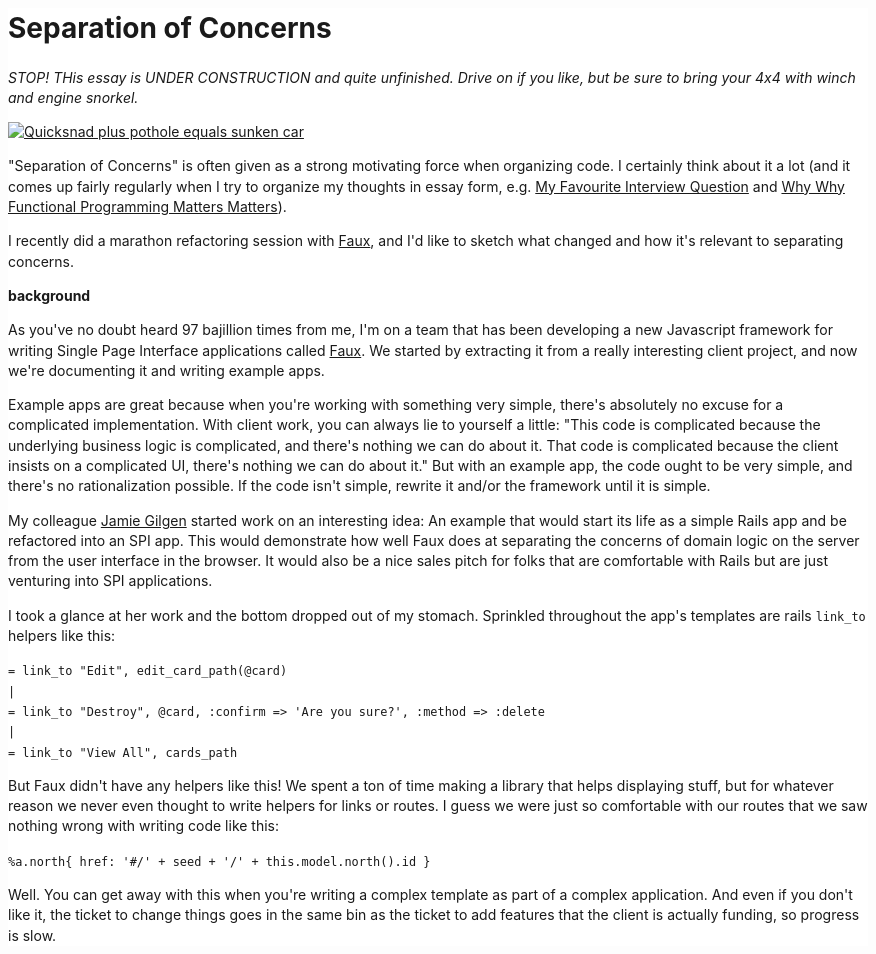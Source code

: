 Separation of Concerns
===

*STOP! THis essay is UNDER CONSTRUCTION and quite unfinished. Drive on if you like, but be sure to bring your 4x4 with winch and engine snorkel.*

[![Quicksnad plus pothole equals sunken car](http://www.carmk.com/media/2010/09/20100901082510353.jpg)](http://www.carmk.com/2010/09/01/quicksand-plus-pothole-equals-sunken-car/)

"Separation of Concerns" is often given as a strong motivating force when organizing code. I certainly think about it a lot (and it comes up fairly regularly when I try to organize my thoughts in essay form, e.g. [My Favourite Interview Question][q] and [Why Why Functional Programming Matters Matters][ww]).

I recently did a marathon refactoring session with [Faux][f], and I'd like to sketch what changed and how it's relevant to separating concerns.

**background**

As you've no doubt heard 97 bajillion times from me, I'm on a team that has been developing a new Javascript framework for writing Single Page Interface applications called [Faux][f]. We started by extracting it from a really interesting client project, and now we're documenting it and writing example apps.

Example apps are great because when you're working with something very simple, there's absolutely no excuse for a complicated implementation. With client work, you can always lie to yourself a little: "This code is complicated because the underlying business logic is complicated, and there's nothing we can do about it. That code is complicated because the client insists on a complicated UI, there's nothing we can do about it." But with an example app, the code ought to be very simple, and there's no rationalization possible. If the code isn't simple, rewrite it and/or the framework until it is simple.

My colleague [Jamie Gilgen][jg] started work on an interesting idea: An example that would start its life as a simple Rails app and be refactored into an SPI app. This would demonstrate how well Faux does at separating the concerns of domain logic on the server from the user interface in the browser. It would also be a nice sales pitch for folks that are comfortable with Rails but are just venturing into SPI applications.

I took a glance at her work and the bottom dropped out of my stomach. Sprinkled throughout the app's templates are rails `link_to` helpers like this:

    = link_to "Edit", edit_card_path(@card)
    |
    = link_to "Destroy", @card, :confirm => 'Are you sure?', :method => :delete
    |
    = link_to "View All", cards_path

But Faux didn't have any helpers like this! We spent a ton of time making a library that helps displaying stuff, but for whatever reason we never even thought to write helpers for links or routes. I guess we were just so comfortable with our routes that we saw nothing wrong with writing code like this:

    %a.north{ href: '#/' + seed + '/' + this.model.north().id }
    
Well. You can get away with this when you're writing a complex template as part of a complex application. And even if you don't like it, the ticket to change things goes in the same bin as the ticket to add features that the client is actually funding, so progress is slow.


[q]: http://weblog.raganwald.com/2006/06/my-favourite-interview-question.html
[ww]: http://weblog.raganwald.com/2007/03/why-why-functional-programming-matters.html
[f]: https://github.com/unspace/faux
[jg]: https://github.com/jamiebikies
[b]: http://documentcloud.github.com/backbone/
[pnp]: http://www.joeydevilla.com/2003/04/07/what-happened-to-me-and-the-new-girl-or-the-girl-who-cried-webmaster/ "What happened to me and the new girl (or: 'The girl who cried Webmaster')"
[gg]: https://www.youtube.com/watch?v=V94H7K_nu5A "Graham Kerr and Johnny Carson"
[o]: https://secure.wikimedia.org/wiktionary/en/wiki/osterducken
[m]: https://github.com/raganwald/misadventure
[a]: http://www.digitalhumanities.org/dhq/vol/001/2/000009/000009.html